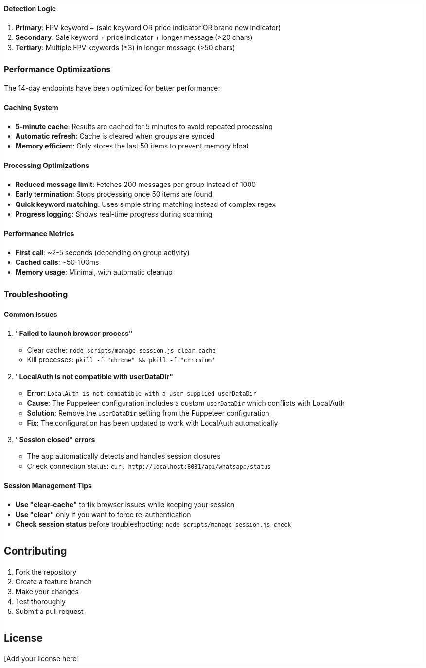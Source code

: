 #### **Detection Logic**
1. **Primary**: FPV keyword + (sale keyword OR price indicator OR brand new indicator)
2. **Secondary**: Sale keyword + price indicator + longer message (>20 chars)
3. **Tertiary**: Multiple FPV keywords (≥3) in longer message (>50 chars)

### Performance Optimizations

The 14-day endpoints have been optimized for better performance:

#### **Caching System**
- **5-minute cache**: Results are cached for 5 minutes to avoid repeated processing
- **Automatic refresh**: Cache is cleared when groups are synced
- **Memory efficient**: Only stores the last 50 items to prevent memory bloat

#### **Processing Optimizations**
- **Reduced message limit**: Fetches 200 messages per group instead of 1000
- **Early termination**: Stops processing once 50 items are found
- **Quick keyword matching**: Uses simple string matching instead of complex regex
- **Progress logging**: Shows real-time progress during scanning

#### **Performance Metrics**
- **First call**: ~2-5 seconds (depending on group activity)
- **Cached calls**: ~50-100ms
- **Memory usage**: Minimal, with automatic cleanup

### Troubleshooting

#### Common Issues

1. **"Failed to launch browser process"**
   - Clear cache: `node scripts/manage-session.js clear-cache`
   - Kill processes: `pkill -f "chrome" && pkill -f "chromium"`

2. **"LocalAuth is not compatible with userDataDir"**
   - **Error**: `LocalAuth is not compatible with a user-supplied userDataDir`
   - **Cause**: The Puppeteer configuration includes a custom `userDataDir` which conflicts with LocalAuth
   - **Solution**: Remove the `userDataDir` setting from the Puppeteer configuration
   - **Fix**: The configuration has been updated to work with LocalAuth automatically

3. **"Session closed" errors**
   - The app automatically detects and handles session closures
   - Check connection status: `curl http://localhost:8081/api/whatsapp/status`

#### Session Management Tips

- **Use "clear-cache"** to fix browser issues while keeping your session
- **Use "clear"** only if you want to force re-authentication
- **Check session status** before troubleshooting: `node scripts/manage-session.js check`

## Contributing

1. Fork the repository
2. Create a feature branch
3. Make your changes
4. Test thoroughly
5. Submit a pull request

## License

[Add your license here] 